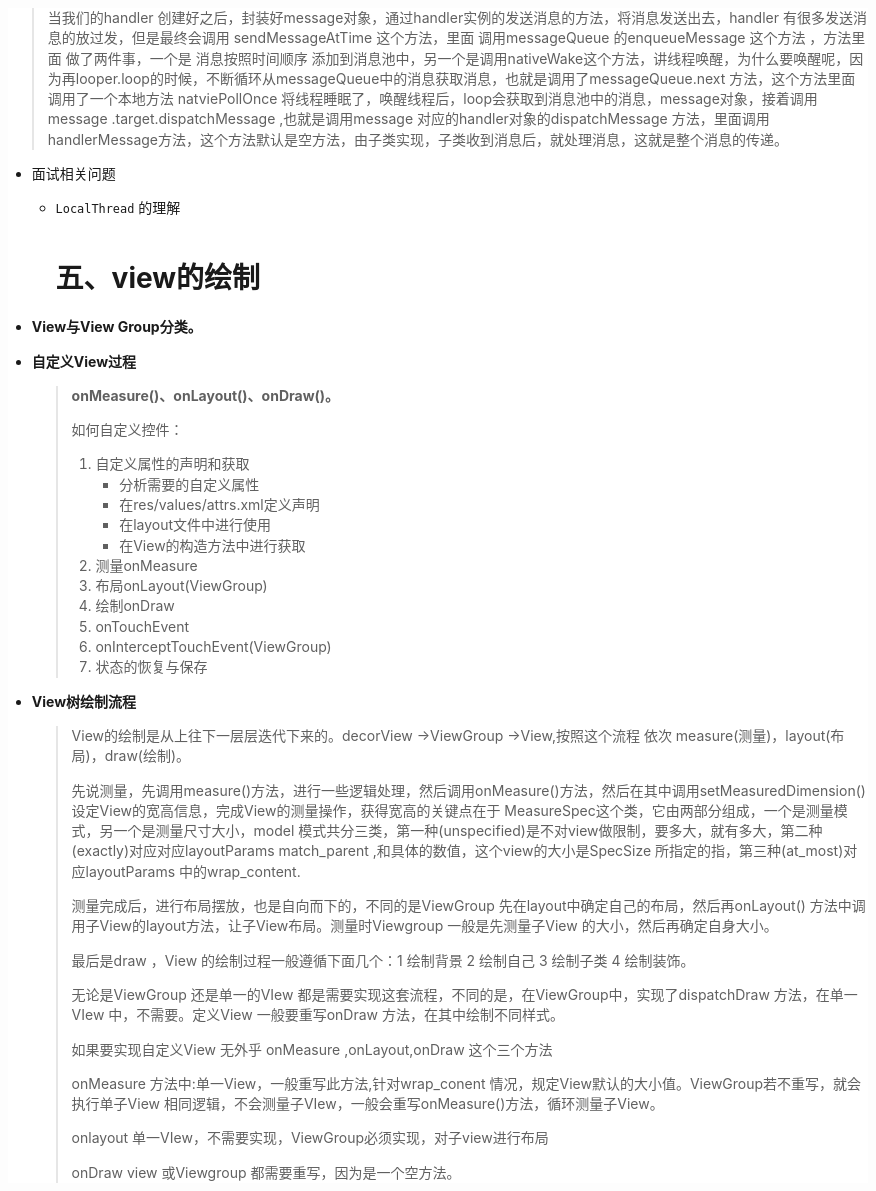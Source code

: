  > 当我们的handler 创建好之后，封装好message对象，通过handler实例的发送消息的方法，将消息发送出去，handler 有很多发送消息的放过发，但是最终会调用 sendMessageAtTime 这个方法，里面 调用messageQueue 的enqueueMessage 这个方法 ，方法里面 做了两件事，一个是 消息按照时间顺序 添加到消息池中，另一个是调用nativeWake这个方法，讲线程唤醒，为什么要唤醒呢，因为再looper.loop的时候，不断循环从messageQueue中的消息获取消息，也就是调用了messageQueue.next 方法，这个方法里面 调用了一个本地方法 natviePollOnce 将线程睡眠了，唤醒线程后，loop会获取到消息池中的消息，message对象，接着调用 message .target.dispatchMessage ,也就是调用message 对应的handler对象的dispatchMessage 方法，里面调用handlerMessage方法，这个方法默认是空方法，由子类实现，子类收到消息后，就处理消息，这就是整个消息的传递。

* 面试相关问题

  * `LocalThread` 的理解

	# 五、view的绘制

* **View与View Group分类。**

* **自定义View过程**

  > **onMeasure()、onLayout()、onDraw()。**
  >
  > 如何自定义控件：
  >
  > 1. 自定义属性的声明和获取
  >    - 分析需要的自定义属性
  >    - 在res/values/attrs.xml定义声明
  >    - 在layout文件中进行使用
  >    - 在View的构造方法中进行获取
  > 2. 测量onMeasure
  > 3. 布局onLayout(ViewGroup)
  > 4. 绘制onDraw
  > 5. onTouchEvent
  > 6. onInterceptTouchEvent(ViewGroup)
  > 7. 状态的恢复与保存

  

* **View树绘制流程**

  > View的绘制是从上往下一层层迭代下来的。decorView ->ViewGroup ->View,按照这个流程 依次 measure(测量)，layout(布局)，draw(绘制)。
  >
  > 先说测量，先调用measure()方法，进行一些逻辑处理，然后调用onMeasure()方法，然后在其中调用setMeasuredDimension() 设定View的宽高信息，完成View的测量操作，获得宽高的关键点在于 MeasureSpec这个类，它由两部分组成，一个是测量模式，另一个是测量尺寸大小，model 模式共分三类，第一种(unspecified)是不对view做限制，要多大，就有多大，第二种(exactly)对应对应layoutParams match_parent ,和具体的数值，这个view的大小是SpecSize 所指定的指，第三种(at_most)对应layoutParams 中的wrap_content.
  >
  > 测量完成后，进行布局摆放，也是自向而下的，不同的是ViewGroup 先在layout中确定自己的布局，然后再onLayout() 方法中调用子View的layout方法，让子View布局。测量时Viewgroup 一般是先测量子View 的大小，然后再确定自身大小。
  >
  > 最后是draw ，View 的绘制过程一般遵循下面几个：1 绘制背景 2 绘制自己 3 绘制子类 4 绘制装饰。
  >
  > 无论是ViewGroup 还是单一的VIew 都是需要实现这套流程，不同的是，在ViewGroup中，实现了dispatchDraw 方法，在单一VIew 中，不需要。定义View 一般要重写onDraw 方法，在其中绘制不同样式。
  >
  > 如果要实现自定义View 无外乎 onMeasure ,onLayout,onDraw 这个三个方法
  >
  > onMeasure 方法中:单一View，一般重写此方法,针对wrap_conent 情况，规定View默认的大小值。ViewGroup若不重写，就会执行单子View 相同逻辑，不会测量子VIew，一般会重写onMeasure()方法，循环测量子View。
  >
  > onlayout 单一VIew，不需要实现，ViewGroup必须实现，对子view进行布局
  >
  > onDraw view 或Viewgroup 都需要重写，因为是一个空方法。
